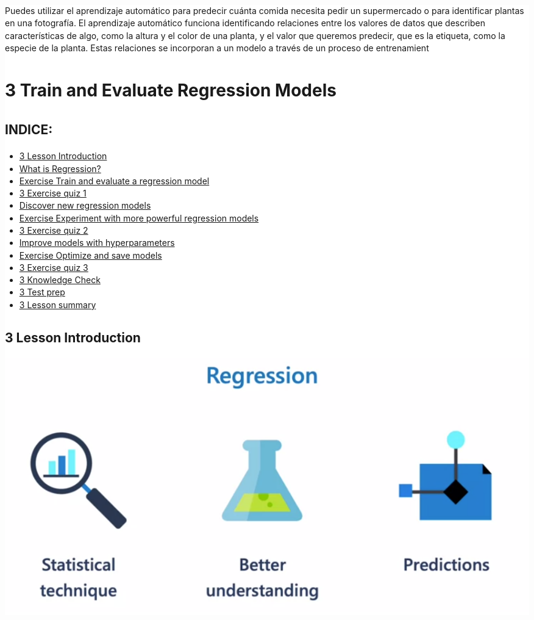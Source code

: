 Puedes utilizar el aprendizaje automático para predecir cuánta comida necesita pedir un supermercado o para identificar plantas en una fotografía. El aprendizaje automático funciona identificando relaciones entre los valores de datos que describen características de algo, como la altura y el color de una planta, y el valor que queremos predecir, que es la etiqueta, como la especie de la planta. Estas relaciones se incorporan a un modelo a través de un proceso de entrenamient

# 3 Train and Evaluate Regression Models

## INDICE:

- [3 Lesson Introduction](#3-lesson-introduction)
- [What is Regression?](#what-is-regression)
- [Exercise Train and evaluate a regression model](#exercise-train-and-evaluate-a-regression-model)
- [3 Exercise quiz 1](#3-exercise-quiz-1)
- [Discover new regression models](#discover-new-regression-models)
- [Exercise Experiment with more powerful regression models](#exercise-experiment-with-more-powerful-regression-models)
- [3 Exercise quiz 2](#3-exercise-quiz-2)
- [Improve models with hyperparameters](#improve-models-with-hyperparameters)
- [Exercise Optimize and save models](#exercise-optimize-and-save-models)
- [3 Exercise quiz 3](#3-exercise-quiz-3)
- [3 Knowledge Check](#3-knowledge-check)
- [3 Test prep](#3-test-prep)
- [3 Lesson summary](#3-lesson-summary)

## 3 Lesson Introduction

![1.png](ims%2FC3%2F1.png)
